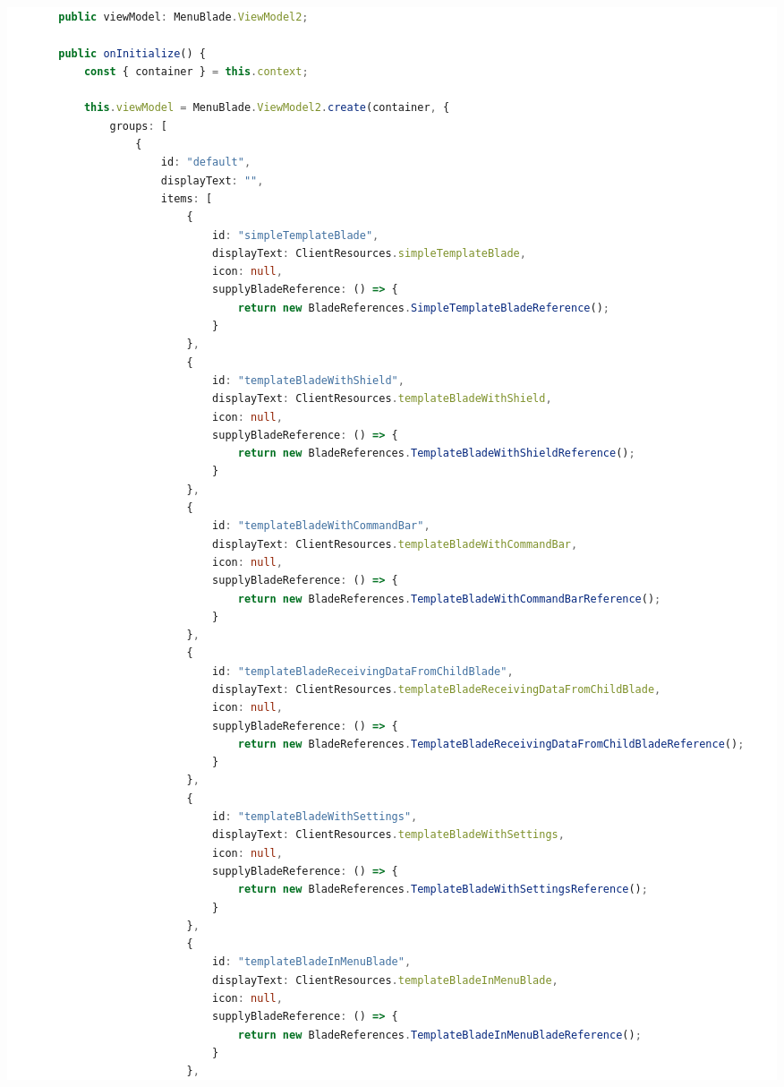 ```ts
        public viewModel: MenuBlade.ViewModel2;

        public onInitialize() {
            const { container } = this.context;

            this.viewModel = MenuBlade.ViewModel2.create(container, {
                groups: [
                    {
                        id: "default",
                        displayText: "",
                        items: [
                            {
                                id: "simpleTemplateBlade",
                                displayText: ClientResources.simpleTemplateBlade,
                                icon: null,
                                supplyBladeReference: () => {
                                    return new BladeReferences.SimpleTemplateBladeReference();
                                }
                            },
                            {
                                id: "templateBladeWithShield",
                                displayText: ClientResources.templateBladeWithShield,
                                icon: null,
                                supplyBladeReference: () => {
                                    return new BladeReferences.TemplateBladeWithShieldReference();
                                }
                            },
                            {
                                id: "templateBladeWithCommandBar",
                                displayText: ClientResources.templateBladeWithCommandBar,
                                icon: null,
                                supplyBladeReference: () => {
                                    return new BladeReferences.TemplateBladeWithCommandBarReference();
                                }
                            },
                            {
                                id: "templateBladeReceivingDataFromChildBlade",
                                displayText: ClientResources.templateBladeReceivingDataFromChildBlade,
                                icon: null,
                                supplyBladeReference: () => {
                                    return new BladeReferences.TemplateBladeReceivingDataFromChildBladeReference();
                                }
                            },
                            {
                                id: "templateBladeWithSettings",
                                displayText: ClientResources.templateBladeWithSettings,
                                icon: null,
                                supplyBladeReference: () => {
                                    return new BladeReferences.TemplateBladeWithSettingsReference();
                                }
                            },
                            {
                                id: "templateBladeInMenuBlade",
                                displayText: ClientResources.templateBladeInMenuBlade,
                                icon: null,
                                supplyBladeReference: () => {
                                    return new BladeReferences.TemplateBladeInMenuBladeReference();
                                }
                            },
```